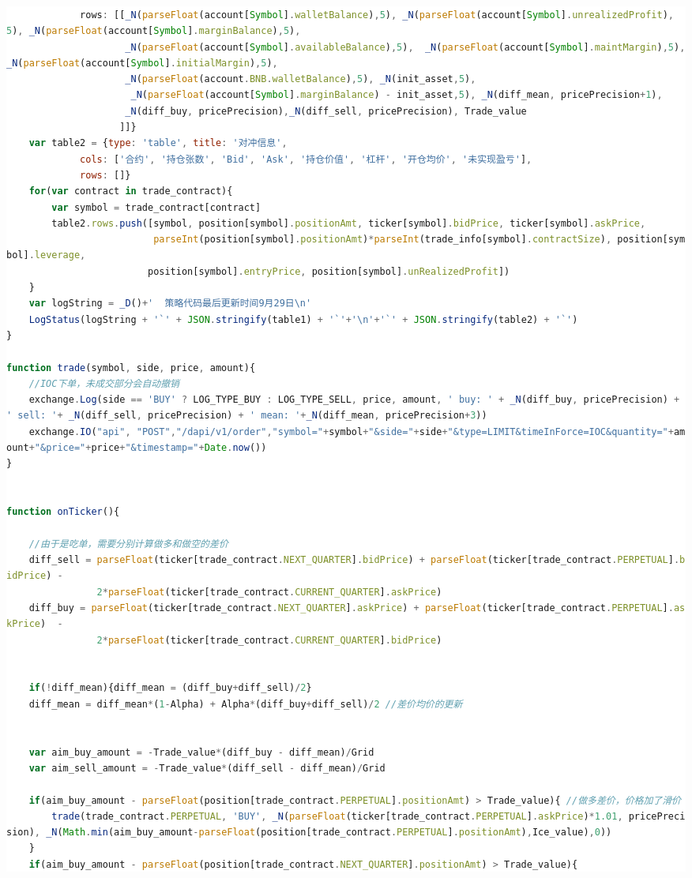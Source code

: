 ``` javascript
             rows: [[_N(parseFloat(account[Symbol].walletBalance),5), _N(parseFloat(account[Symbol].unrealizedProfit),5), _N(parseFloat(account[Symbol].marginBalance),5), 
                     _N(parseFloat(account[Symbol].availableBalance),5),  _N(parseFloat(account[Symbol].maintMargin),5), _N(parseFloat(account[Symbol].initialMargin),5), 
                     _N(parseFloat(account.BNB.walletBalance),5), _N(init_asset,5),
                      _N(parseFloat(account[Symbol].marginBalance) - init_asset,5), _N(diff_mean, pricePrecision+1),
                     _N(diff_buy, pricePrecision),_N(diff_sell, pricePrecision), Trade_value
                    ]]}
    var table2 = {type: 'table', title: '对冲信息', 
             cols: ['合约', '持仓张数', 'Bid', 'Ask', '持仓价值', '杠杆', '开仓均价', '未实现盈亏'],
             rows: []}
    for(var contract in trade_contract){
        var symbol = trade_contract[contract]
        table2.rows.push([symbol, position[symbol].positionAmt, ticker[symbol].bidPrice, ticker[symbol].askPrice, 
                          parseInt(position[symbol].positionAmt)*parseInt(trade_info[symbol].contractSize), position[symbol].leverage,
                         position[symbol].entryPrice, position[symbol].unRealizedProfit])
    }
    var logString = _D()+'  策略代码最后更新时间9月29日\n'
    LogStatus(logString + '`' + JSON.stringify(table1) + '`'+'\n'+'`' + JSON.stringify(table2) + '`')
}

function trade(symbol, side, price, amount){
    //IOC下单，未成交部分会自动撤销
    exchange.Log(side == 'BUY' ? LOG_TYPE_BUY : LOG_TYPE_SELL, price, amount, ' buy: ' + _N(diff_buy, pricePrecision) + ' sell: '+ _N(diff_sell, pricePrecision) + ' mean: '+_N(diff_mean, pricePrecision+3))
    exchange.IO("api", "POST","/dapi/v1/order","symbol="+symbol+"&side="+side+"&type=LIMIT&timeInForce=IOC&quantity="+amount+"&price="+price+"&timestamp="+Date.now())
}


function onTicker(){
    
    //由于是吃单，需要分别计算做多和做空的差价
    diff_sell = parseFloat(ticker[trade_contract.NEXT_QUARTER].bidPrice) + parseFloat(ticker[trade_contract.PERPETUAL].bidPrice) -
                2*parseFloat(ticker[trade_contract.CURRENT_QUARTER].askPrice)
    diff_buy = parseFloat(ticker[trade_contract.NEXT_QUARTER].askPrice) + parseFloat(ticker[trade_contract.PERPETUAL].askPrice)  -
                2*parseFloat(ticker[trade_contract.CURRENT_QUARTER].bidPrice)

    
    if(!diff_mean){diff_mean = (diff_buy+diff_sell)/2}
    diff_mean = diff_mean*(1-Alpha) + Alpha*(diff_buy+diff_sell)/2 //差价均价的更新
    
    
    var aim_buy_amount = -Trade_value*(diff_buy - diff_mean)/Grid
    var aim_sell_amount = -Trade_value*(diff_sell - diff_mean)/Grid 
    
    if(aim_buy_amount - parseFloat(position[trade_contract.PERPETUAL].positionAmt) > Trade_value){ //做多差价，价格加了滑价
        trade(trade_contract.PERPETUAL, 'BUY', _N(parseFloat(ticker[trade_contract.PERPETUAL].askPrice)*1.01, pricePrecision), _N(Math.min(aim_buy_amount-parseFloat(position[trade_contract.PERPETUAL].positionAmt),Ice_value),0))
    }
    if(aim_buy_amount - parseFloat(position[trade_contract.NEXT_QUARTER].positionAmt) > Trade_value){
```
